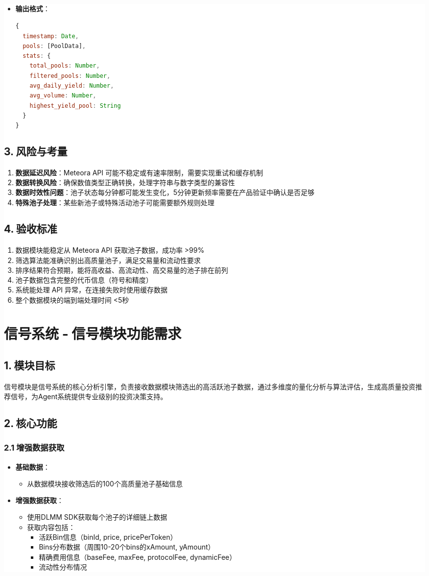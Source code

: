 - **输出格式**：
  ```javascript
  {
    timestamp: Date,
    pools: [PoolData],
    stats: {
      total_pools: Number,
      filtered_pools: Number,
      avg_daily_yield: Number,
      avg_volume: Number,
      highest_yield_pool: String
    }
  }
  ```

## 3. 风险与考量

1. **数据延迟风险**：Meteora API 可能不稳定或有速率限制，需要实现重试和缓存机制
2. **数据转换风险**：确保数值类型正确转换，处理字符串与数字类型的兼容性
3. **数据时效性问题**：池子状态每分钟都可能发生变化，5分钟更新频率需要在产品验证中确认是否足够
4. **特殊池子处理**：某些新池子或特殊活动池子可能需要额外规则处理

## 4. 验收标准

1. 数据模块能稳定从 Meteora API 获取池子数据，成功率 >99%
2. 筛选算法能准确识别出高质量池子，满足交易量和流动性要求
3. 排序结果符合预期，能将高收益、高流动性、高交易量的池子排在前列
4. 池子数据包含完整的代币信息（符号和精度）
5. 系统能处理 API 异常，在连接失败时使用缓存数据
6. 整个数据模块的端到端处理时间 <5秒


# 信号系统 - 信号模块功能需求

## 1. 模块目标

信号模块是信号系统的核心分析引擎，负责接收数据模块筛选出的高活跃池子数据，通过多维度的量化分析与算法评估，生成高质量投资推荐信号，为Agent系统提供专业级别的投资决策支持。

## 2. 核心功能

### 2.1 增强数据获取

- **基础数据**：
  - 从数据模块接收筛选后的100个高质量池子基础信息
  
- **增强数据获取**：
  - 使用DLMM SDK获取每个池子的详细链上数据
  - 获取内容包括：
    - 活跃Bin信息（binId, price, pricePerToken）
    - Bins分布数据（周围10-20个bins的xAmount, yAmount）
    - 精确费用信息（baseFee, maxFee, protocolFee, dynamicFee）
    - 流动性分布情况
  